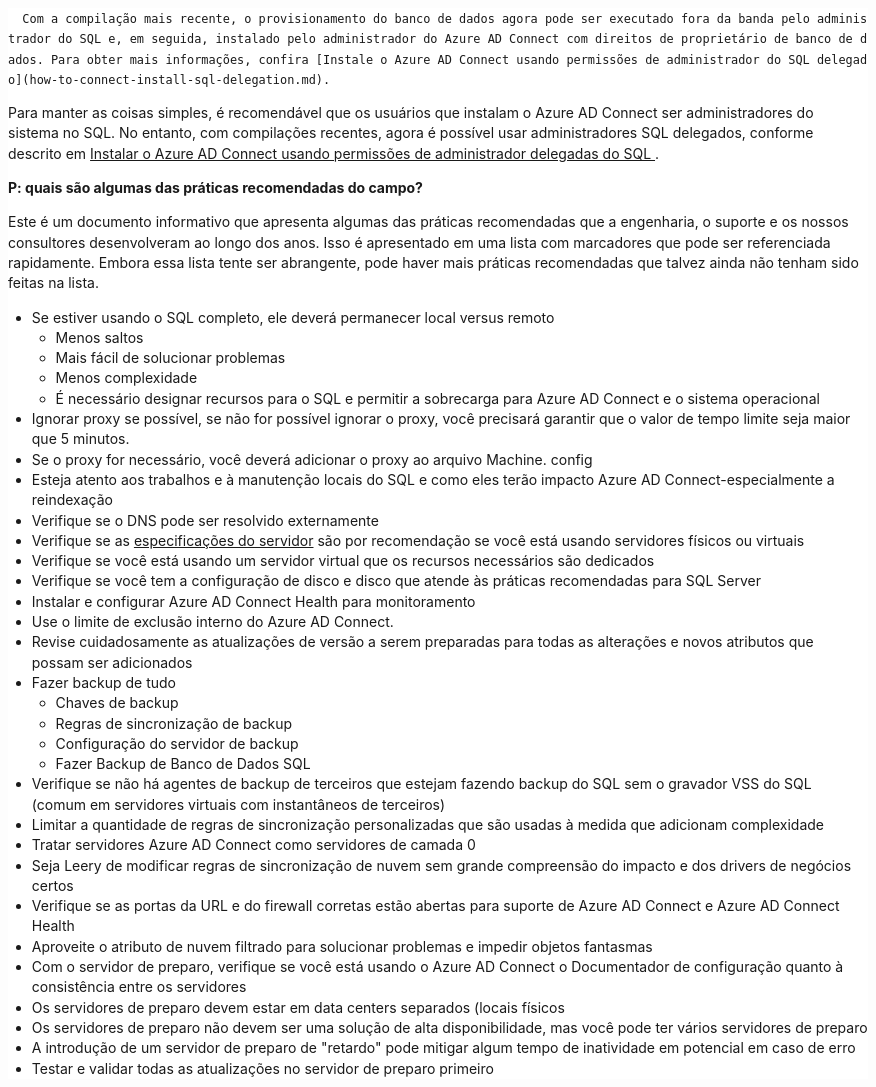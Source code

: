       Com a compilação mais recente, o provisionamento do banco de dados agora pode ser executado fora da banda pelo administrador do SQL e, em seguida, instalado pelo administrador do Azure AD Connect com direitos de proprietário de banco de dados. Para obter mais informações, confira [Instale o Azure AD Connect usando permissões de administrador do SQL delegado](how-to-connect-install-sql-delegation.md).

Para manter as coisas simples, é recomendável que os usuários que instalam o Azure AD Connect ser administradores do sistema no SQL. No entanto, com compilações recentes, agora é possível usar administradores SQL delegados, conforme descrito em [ Instalar o Azure AD Connect usando permissões de administrador delegadas do SQL ](how-to-connect-install-sql-delegation.md).

**P: quais são algumas das práticas recomendadas do campo?**  

Este é um documento informativo que apresenta algumas das práticas recomendadas que a engenharia, o suporte e os nossos consultores desenvolveram ao longo dos anos.  Isso é apresentado em uma lista com marcadores que pode ser referenciada rapidamente.  Embora essa lista tente ser abrangente, pode haver mais práticas recomendadas que talvez ainda não tenham sido feitas na lista.

- Se estiver usando o SQL completo, ele deverá permanecer local versus remoto
    - Menos saltos
    - Mais fácil de solucionar problemas
    - Menos complexidade
    - É necessário designar recursos para o SQL e permitir a sobrecarga para Azure AD Connect e o sistema operacional
- Ignorar proxy se possível, se não for possível ignorar o proxy, você precisará garantir que o valor de tempo limite seja maior que 5 minutos.
- Se o proxy for necessário, você deverá adicionar o proxy ao arquivo Machine. config
- Esteja atento aos trabalhos e à manutenção locais do SQL e como eles terão impacto Azure AD Connect-especialmente a reindexação
- Verifique se o DNS pode ser resolvido externamente
- Verifique se as [especificações do servidor](how-to-connect-install-prerequisites.md#hardware-requirements-for-azure-ad-connect) são por recomendação se você está usando servidores físicos ou virtuais
- Verifique se você está usando um servidor virtual que os recursos necessários são dedicados
- Verifique se você tem a configuração de disco e disco que atende às práticas recomendadas para SQL Server
- Instalar e configurar Azure AD Connect Health para monitoramento
- Use o limite de exclusão interno do Azure AD Connect.
- Revise cuidadosamente as atualizações de versão a serem preparadas para todas as alterações e novos atributos que possam ser adicionados
- Fazer backup de tudo
    - Chaves de backup
    - Regras de sincronização de backup
    - Configuração do servidor de backup
    - Fazer Backup de Banco de Dados SQL
- Verifique se não há agentes de backup de terceiros que estejam fazendo backup do SQL sem o gravador VSS do SQL (comum em servidores virtuais com instantâneos de terceiros)
- Limitar a quantidade de regras de sincronização personalizadas que são usadas à medida que adicionam complexidade
- Tratar servidores Azure AD Connect como servidores de camada 0
- Seja Leery de modificar regras de sincronização de nuvem sem grande compreensão do impacto e dos drivers de negócios certos
- Verifique se as portas da URL e do firewall corretas estão abertas para suporte de Azure AD Connect e Azure AD Connect Health
- Aproveite o atributo de nuvem filtrado para solucionar problemas e impedir objetos fantasmas
- Com o servidor de preparo, verifique se você está usando o Azure AD Connect o Documentador de configuração quanto à consistência entre os servidores
- Os servidores de preparo devem estar em data centers separados (locais físicos
- Os servidores de preparo não devem ser uma solução de alta disponibilidade, mas você pode ter vários servidores de preparo
- A introdução de um servidor de preparo de "retardo" pode mitigar algum tempo de inatividade em potencial em caso de erro
- Testar e validar todas as atualizações no servidor de preparo primeiro